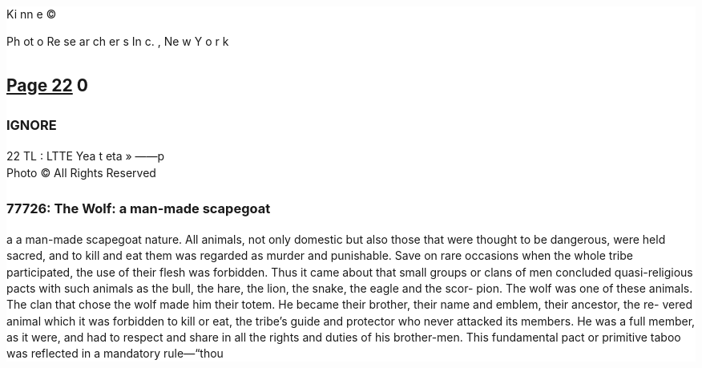 Ki
nn
e 
©
 
Ph
ot
o 
Re
se
ar
ch
er
s 
In
c.
, 
Ne
w 
Y
o
r
k

## [Page 22](https://demo.humlab.umu.se/courier/077733engo.pdf#page=22) 0

### IGNORE

22 
TL : 
LTTE Yea t eta 
» ——p  
Photo © All Rights Reserved 
  
 


### 77726: The Wolf: a man-made scapegoat

a 
a man-made scapegoat 
nature. All animals, not only domestic 
but also those that were thought to be 
dangerous, were held sacred, and to kill and 
eat them was regarded as murder and 
punishable. Save on rare occasions when 
the whole tribe participated, the use of their 
flesh was forbidden. 
Thus it came about that small groups or 
clans of men concluded quasi-religious 
pacts with such animals as the bull, the hare, 
the lion, the snake, the eagle and the scor- 
pion. The wolf was one of these animals. 
The clan that chose the wolf made him their 
totem. He became their brother, their 
name and emblem, their ancestor, the re- 
vered animal which it was forbidden to kill 
or eat, the tribe’s guide and protector who 
never attacked its members. He was a full 
member, as it were, and had to respect and 
share in all the rights and duties of his 
brother-men. 
This fundamental pact or primitive taboo 
was reflected in a mandatory rule—“thou 